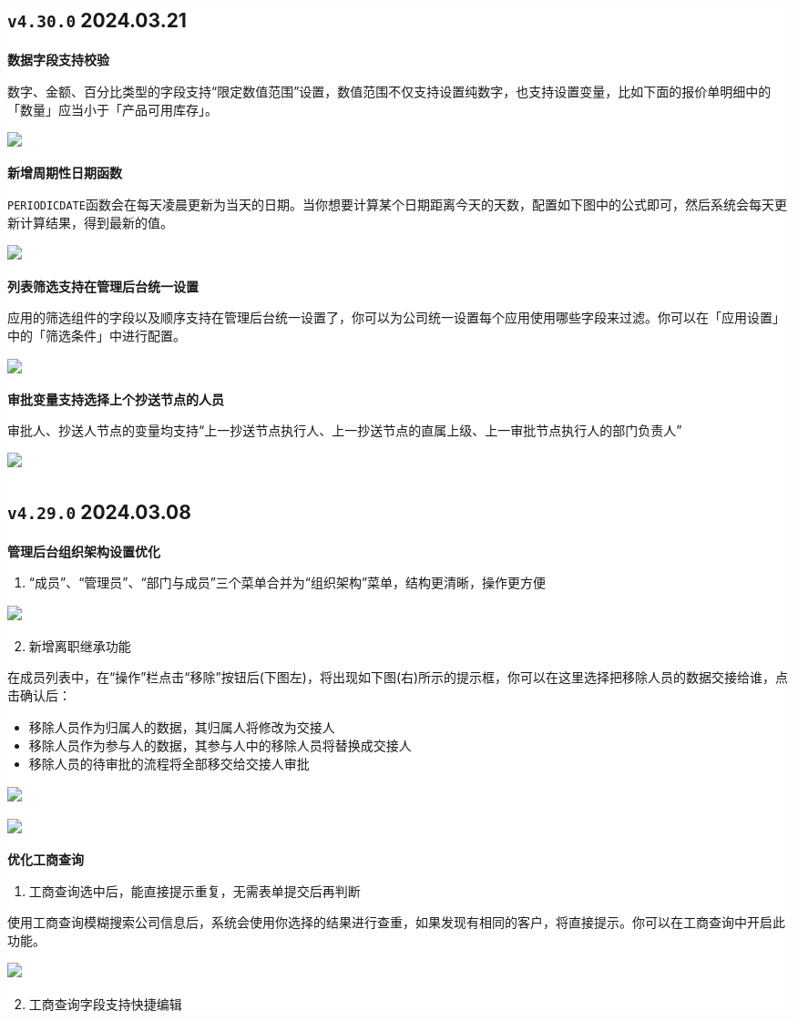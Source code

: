 ## `v4.30.0` 2024.03.21

**数据字段支持校验**

数字、金额、百分比类型的字段支持“限定数值范围”设置，数值范围不仅支持设置纯数字，也支持设置变量，比如下面的报价单明细中的「数量」应当小于「产品可用库存」。

![](//swstatic.saleswork.cn/docs/changelog/2023/psa-changelog-2024-23.png)

**新增周期性日期函数**

`PERIODICDATE`函数会在每天凌晨更新为当天的日期。当你想要计算某个日期距离今天的天数，配置如下图中的公式即可，然后系统会每天更新计算结果，得到最新的值。

![](//swstatic.saleswork.cn/docs/changelog/2023/psa-changelog-2024-24.png)

**列表筛选支持在管理后台统一设置**

应用的筛选组件的字段以及顺序支持在管理后台统一设置了，你可以为公司统一设置每个应用使用哪些字段来过滤。你可以在「应用设置」中的「筛选条件」中进行配置。

![](//swstatic.saleswork.cn/docs/changelog/2023/psa-changelog-2024-25.png)

**审批变量支持选择上个抄送节点的人员**

审批人、抄送人节点的变量均支持“上一抄送节点执行人、上一抄送节点的直属上级、上一审批节点执行人的部门负责人”

![](//swstatic.saleswork.cn/docs/changelog/2023/psa-changelog-2024-26.png)

## `v4.29.0` 2024.03.08

**管理后台组织架构设置优化**

1. “成员”、“管理员”、“部门与成员”三个菜单合并为“组织架构”菜单，结构更清晰，操作更方便

![](//swstatic.saleswork.cn/docs/changelog/2023/psa-changelog-2024-27.png)

2. 新增离职继承功能

在成员列表中，在“操作”栏点击“移除”按钮后(下图左)，将出现如下图(右)所示的提示框，你可以在这里选择把移除人员的数据交接给谁，点击确认后：

* 移除人员作为归属人的数据，其归属人将修改为交接人
* 移除人员作为参与人的数据，其参与人中的移除人员将替换成交接人
* 移除人员的待审批的流程将全部移交给交接人审批

![](//swstatic.saleswork.cn/docs/changelog/2023/psa-changelog-2024-28.png)

![](//swstatic.saleswork.cn/docs/changelog/2023/psa-changelog-2024-29.png)

**优化工商查询**

1. 工商查询选中后，能直接提示重复，无需表单提交后再判断

使用工商查询模糊搜索公司信息后，系统会使用你选择的结果进行查重，如果发现有相同的客户，将直接提示。你可以在工商查询中开启此功能。

![](//swstatic.saleswork.cn/docs/changelog/2023/psa-changelog-2024-30.png)

2. 工商查询字段支持快捷编辑
